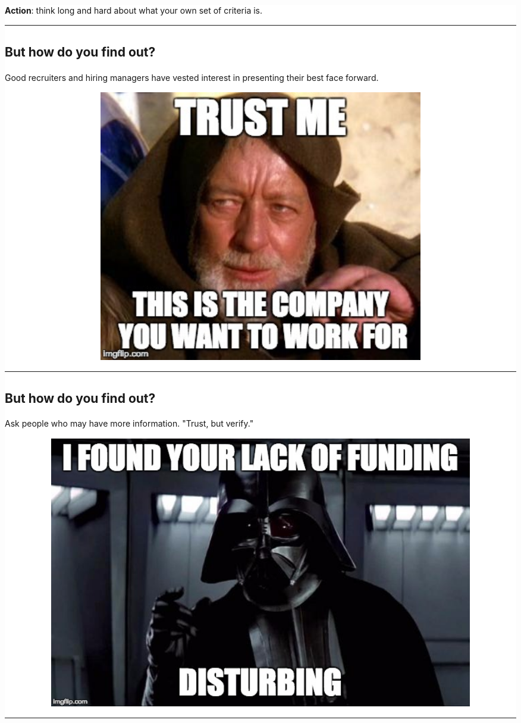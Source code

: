 **Action**: think long and hard about what your own set of criteria is.

---

## But how do you find out?

Good recruiters and hiring managers have vested interest in presenting their best face forward.

<div style='text-align: center;'>
    <img height='450' src='./assets/img/JediMindTrick.jpg' />
</div>

---

## But how do you find out?

Ask people who may have more information. "Trust, but verify."

<div style='text-align: center;'>
    <img height='450' src='./assets/img/DarthVader.jpg' />
</div>

---